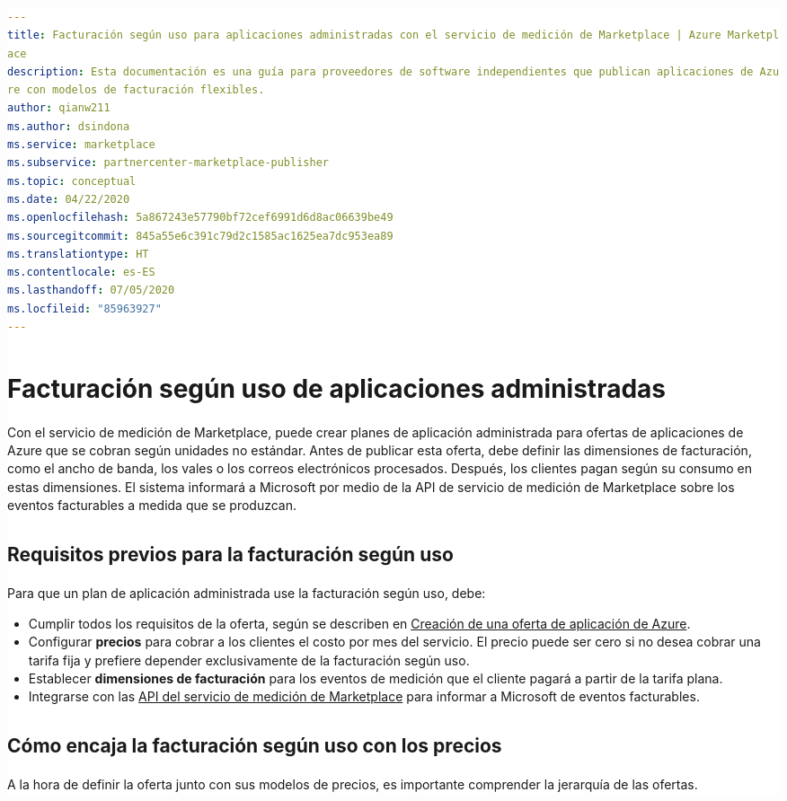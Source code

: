 ```yaml
---
title: Facturación según uso para aplicaciones administradas con el servicio de medición de Marketplace | Azure Marketplace
description: Esta documentación es una guía para proveedores de software independientes que publican aplicaciones de Azure con modelos de facturación flexibles.
author: qianw211
ms.author: dsindona
ms.service: marketplace
ms.subservice: partnercenter-marketplace-publisher
ms.topic: conceptual
ms.date: 04/22/2020
ms.openlocfilehash: 5a867243e57790bf72cef6991d6d8ac06639be49
ms.sourcegitcommit: 845a55e6c391c79d2c1585ac1625ea7dc953ea89
ms.translationtype: HT
ms.contentlocale: es-ES
ms.lasthandoff: 07/05/2020
ms.locfileid: "85963927"
---
```

# <a name="managed-application-metered-billing"></a>Facturación según uso de aplicaciones administradas 

Con el servicio de medición de Marketplace, puede crear planes de aplicación administrada para ofertas de aplicaciones de Azure que se cobran según unidades no estándar. Antes de publicar esta oferta, debe definir las dimensiones de facturación, como el ancho de banda, los vales o los correos electrónicos procesados. Después, los clientes pagan según su consumo en estas dimensiones.  El sistema informará a Microsoft por medio de la API de servicio de medición de Marketplace sobre los eventos facturables a medida que se produzcan.

## <a name="prerequisites-for-metered-billing"></a>Requisitos previos para la facturación según uso

Para que un plan de aplicación administrada use la facturación según uso, debe:

* Cumplir todos los requisitos de la oferta, según se describen en [Creación de una oferta de aplicación de Azure](create-new-azure-apps-offer.md).
* Configurar **precios** para cobrar a los clientes el costo por mes del servicio. El precio puede ser cero si no desea cobrar una tarifa fija y prefiere depender exclusivamente de la facturación según uso.
* Establecer **dimensiones de facturación** para los eventos de medición que el cliente pagará a partir de la tarifa plana.
* Integrarse con las [API del servicio de medición de Marketplace](./marketplace-metering-service-apis.md) para informar a Microsoft de eventos facturables.

## <a name="how-metered-billing-fits-in-with-pricing"></a>Cómo encaja la facturación según uso con los precios

A la hora de definir la oferta junto con sus modelos de precios, es importante comprender la jerarquía de las ofertas.

